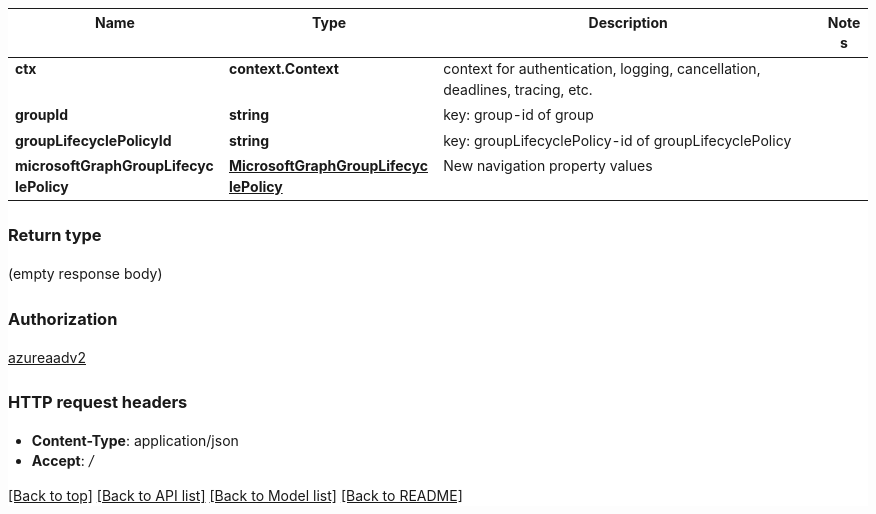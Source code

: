
Name | Type | Description  | Notes
------------- | ------------- | ------------- | -------------
**ctx** | **context.Context** | context for authentication, logging, cancellation, deadlines, tracing, etc.
**groupId** | **string**| key: group-id of group | 
**groupLifecyclePolicyId** | **string**| key: groupLifecyclePolicy-id of groupLifecyclePolicy | 
**microsoftGraphGroupLifecyclePolicy** | [**MicrosoftGraphGroupLifecyclePolicy**](MicrosoftGraphGroupLifecyclePolicy.md)| New navigation property values | 

### Return type

 (empty response body)

### Authorization

[azureaadv2](../README.md#azureaadv2)

### HTTP request headers

- **Content-Type**: application/json
- **Accept**: */*

[[Back to top]](#) [[Back to API list]](../README.md#documentation-for-api-endpoints)
[[Back to Model list]](../README.md#documentation-for-models)
[[Back to README]](../README.md)

